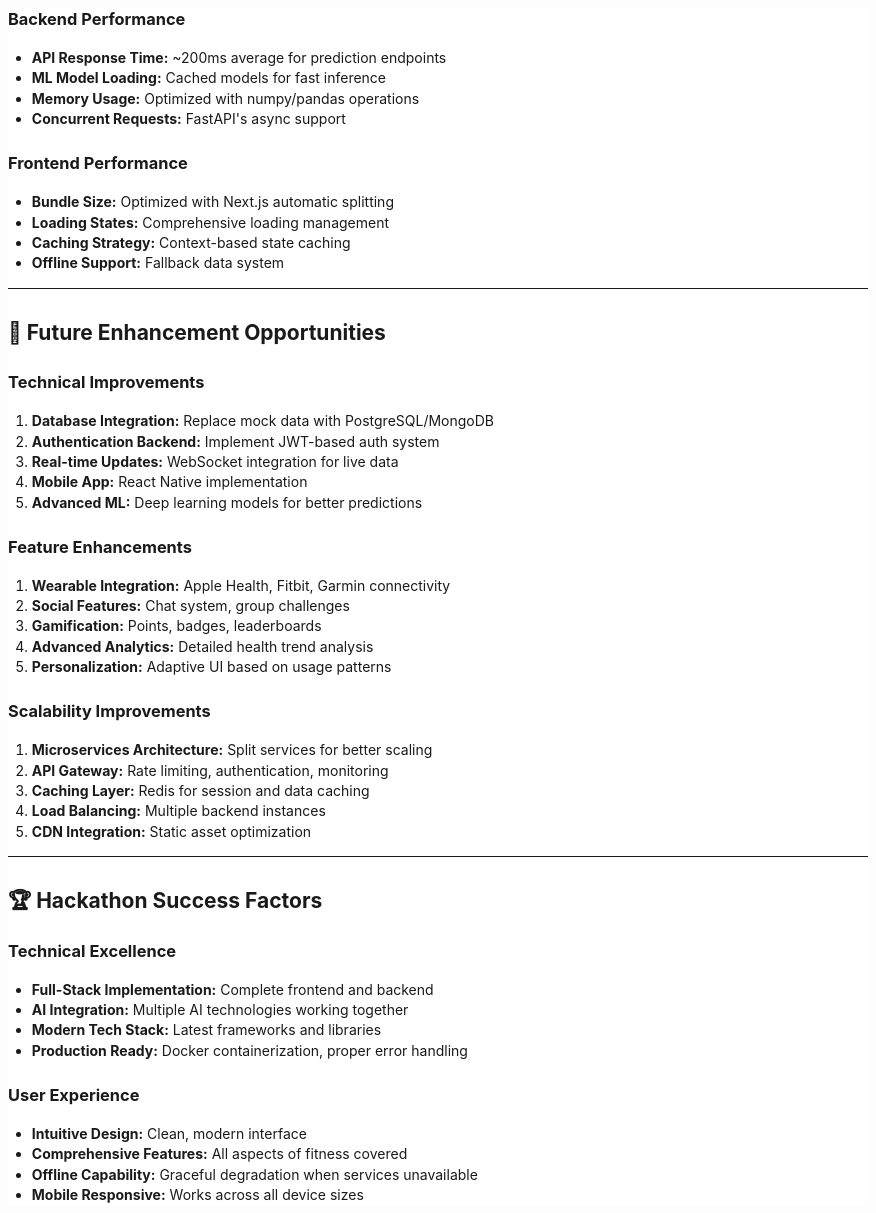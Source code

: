 ### Backend Performance
- **API Response Time:** ~200ms average for prediction endpoints
- **ML Model Loading:** Cached models for fast inference
- **Memory Usage:** Optimized with numpy/pandas operations
- **Concurrent Requests:** FastAPI's async support

### Frontend Performance
- **Bundle Size:** Optimized with Next.js automatic splitting
- **Loading States:** Comprehensive loading management
- **Caching Strategy:** Context-based state caching
- **Offline Support:** Fallback data system

---

## 🔮 Future Enhancement Opportunities

### Technical Improvements
1. **Database Integration:** Replace mock data with PostgreSQL/MongoDB
2. **Authentication Backend:** Implement JWT-based auth system
3. **Real-time Updates:** WebSocket integration for live data
4. **Mobile App:** React Native implementation
5. **Advanced ML:** Deep learning models for better predictions

### Feature Enhancements
1. **Wearable Integration:** Apple Health, Fitbit, Garmin connectivity
2. **Social Features:** Chat system, group challenges
3. **Gamification:** Points, badges, leaderboards
4. **Advanced Analytics:** Detailed health trend analysis
5. **Personalization:** Adaptive UI based on usage patterns

### Scalability Improvements
1. **Microservices Architecture:** Split services for better scaling
2. **API Gateway:** Rate limiting, authentication, monitoring
3. **Caching Layer:** Redis for session and data caching
4. **Load Balancing:** Multiple backend instances
5. **CDN Integration:** Static asset optimization

---

## 🏆 Hackathon Success Factors

### Technical Excellence
- **Full-Stack Implementation:** Complete frontend and backend
- **AI Integration:** Multiple AI technologies working together
- **Modern Tech Stack:** Latest frameworks and libraries
- **Production Ready:** Docker containerization, proper error handling

### User Experience
- **Intuitive Design:** Clean, modern interface
- **Comprehensive Features:** All aspects of fitness covered
- **Offline Capability:** Graceful degradation when services unavailable
- **Mobile Responsive:** Works across all device sizes
